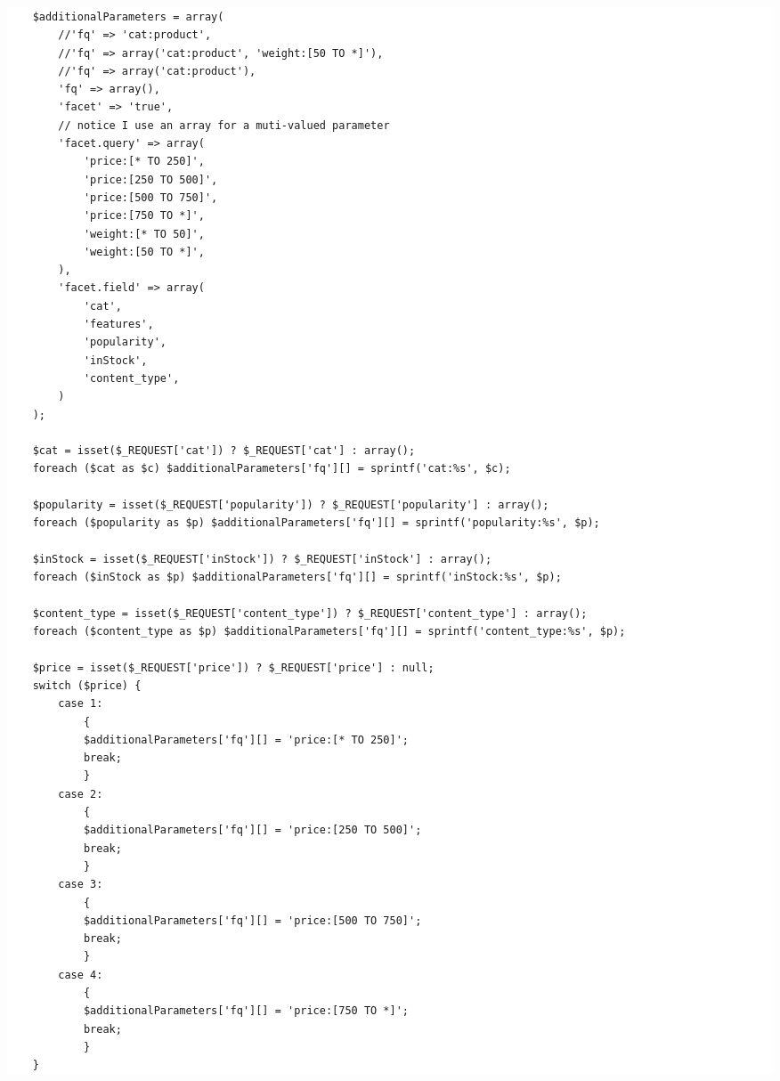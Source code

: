         $additionalParameters = array(
            //'fq' => 'cat:product',
            //'fq' => array('cat:product', 'weight:[50 TO *]'),
            //'fq' => array('cat:product'),
            'fq' => array(),
            'facet' => 'true',
            // notice I use an array for a muti-valued parameter
            'facet.query' => array(
                'price:[* TO 250]',
                'price:[250 TO 500]',
                'price:[500 TO 750]',
                'price:[750 TO *]',
                'weight:[* TO 50]',
                'weight:[50 TO *]',
            ),
            'facet.field' => array(
                'cat',
                'features',
                'popularity',
                'inStock',
                'content_type',
            )
        );
    
        $cat = isset($_REQUEST['cat']) ? $_REQUEST['cat'] : array();
        foreach ($cat as $c) $additionalParameters['fq'][] = sprintf('cat:%s', $c);
    
        $popularity = isset($_REQUEST['popularity']) ? $_REQUEST['popularity'] : array();
        foreach ($popularity as $p) $additionalParameters['fq'][] = sprintf('popularity:%s', $p);
    
        $inStock = isset($_REQUEST['inStock']) ? $_REQUEST['inStock'] : array();
        foreach ($inStock as $p) $additionalParameters['fq'][] = sprintf('inStock:%s', $p);
    
        $content_type = isset($_REQUEST['content_type']) ? $_REQUEST['content_type'] : array();
        foreach ($content_type as $p) $additionalParameters['fq'][] = sprintf('content_type:%s', $p);
    
        $price = isset($_REQUEST['price']) ? $_REQUEST['price'] : null;
        switch ($price) {
            case 1:
                {
                $additionalParameters['fq'][] = 'price:[* TO 250]';
                break;
                }
            case 2:
                {
                $additionalParameters['fq'][] = 'price:[250 TO 500]';
                break;
                }
            case 3:
                {
                $additionalParameters['fq'][] = 'price:[500 TO 750]';
                break;
                }
            case 4:
                {
                $additionalParameters['fq'][] = 'price:[750 TO *]';
                break;
                }
        }
    